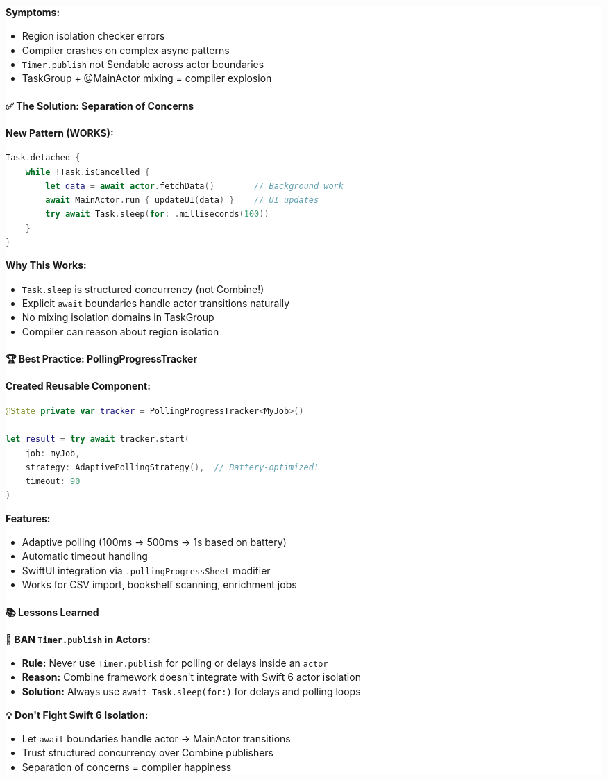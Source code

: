**Symptoms:**
- Region isolation checker errors
- Compiler crashes on complex async patterns
- `Timer.publish` not Sendable across actor boundaries
- TaskGroup + @MainActor mixing = compiler explosion

#### ✅ The Solution: Separation of Concerns

**New Pattern (WORKS):**
```swift
Task.detached {
    while !Task.isCancelled {
        let data = await actor.fetchData()        // Background work
        await MainActor.run { updateUI(data) }    // UI updates
        try await Task.sleep(for: .milliseconds(100))
    }
}
```

**Why This Works:**
- `Task.sleep` is structured concurrency (not Combine!)
- Explicit `await` boundaries handle actor transitions naturally
- No mixing isolation domains in TaskGroup
- Compiler can reason about region isolation

#### 🏆 Best Practice: PollingProgressTracker

**Created Reusable Component:**
```swift
@State private var tracker = PollingProgressTracker<MyJob>()

let result = try await tracker.start(
    job: myJob,
    strategy: AdaptivePollingStrategy(),  // Battery-optimized!
    timeout: 90
)
```

**Features:**
- Adaptive polling (100ms → 500ms → 1s based on battery)
- Automatic timeout handling
- SwiftUI integration via `.pollingProgressSheet` modifier
- Works for CSV import, bookshelf scanning, enrichment jobs

#### 📚 Lessons Learned

**🚨 BAN `Timer.publish` in Actors:**
- **Rule:** Never use `Timer.publish` for polling or delays inside an `actor`
- **Reason:** Combine framework doesn't integrate with Swift 6 actor isolation
- **Solution:** Always use `await Task.sleep(for:)` for delays and polling loops

**💡 Don't Fight Swift 6 Isolation:**
- Let `await` boundaries handle actor → MainActor transitions
- Trust structured concurrency over Combine publishers
- Separation of concerns = compiler happiness
